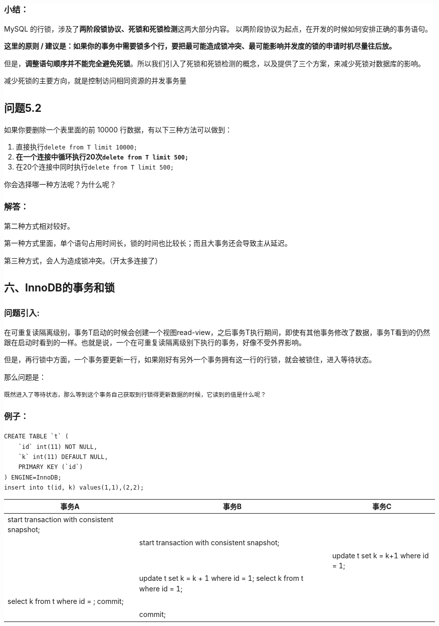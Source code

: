 ### 小结：

MySQL 的行锁，涉及了**两阶段锁协议、死锁和死锁检测**这两大部分内容。
以两阶段协议为起点，在开发的时候如何安排正确的事务语句。

**这里的原则 / 建议是：如果你的事务中需要锁多个行，要把最可能造成锁冲突、最可能影响并发度的锁的申请时机尽量往后放。**

但是，**调整语句顺序并不能完全避免死锁**。所以我们引入了死锁和死锁检测的概念，以及提供了三个方案，来减少死锁对数据库的影响。

减少死锁的主要方向，就是控制访问相同资源的并发事务量  



## 问题5.2

如果你要删除一个表里面的前 10000 行数据，有以下三种方法可以做到：  

1. 直接执行`delete from T limit 10000;`
2. **在一个连接中循环执行20次`delete from T limit 500;`**
3. 在20个连接中同时执行`delete from T limit 500;`

你会选择哪一种方法呢？为什么呢？

### 解答：

第二种方式相对较好。

第一种方式里面，单个语句占用时间长，锁的时间也比较长；而且大事务还会导致主从延迟。

第三种方式，会人为造成锁冲突。（开太多连接了）

## 六、InnoDB的事务和锁

### 问题引入:

在可重复读隔离级别，事务T启动的时候会创建一个视图read-view，之后事务T执行期间，即使有其他事务修改了数据，事务T看到的仍然跟在启动时看到的一样。也就是说，一个在可重复读隔离级别下执行的事务，好像不受外界影响。

但是，再行锁中方面，一个事务要更新一行，如果刚好有另外一个事务拥有这一行的行锁，就会被锁住，进入等待状态。

那么问题是：

`既然进入了等待状态，那么等到这个事务自己获取到行锁得更新数据的时候，它读到的值是什么呢？`

### 例子：

```mysql
CREATE TABLE `t` (
	`id` int(11) NOT NULL,
	`k` int(11) DEFAULT NULL,
	PRIMARY KEY (`id`)
) ENGINE=InnoDB;
insert into t(id, k) values(1,1),(2,2);
```

| 事务A                                       | 事务B                                                        | 事务C                              |
| ------------------------------------------- | ------------------------------------------------------------ | ---------------------------------- |
| start transaction with consistent snapshot; |                                                              |                                    |
|                                             | start transaction with consistent snapshot;                  |                                    |
|                                             |                                                              | update t set k = k+1 where id = 1; |
|                                             | update t set k = k + 1 where id = 1;             select k from t where id = 1; |                                    |
| select k from t where id = ; commit;        |                                                              |                                    |
|                                             | commit;                                                      |                                    |
